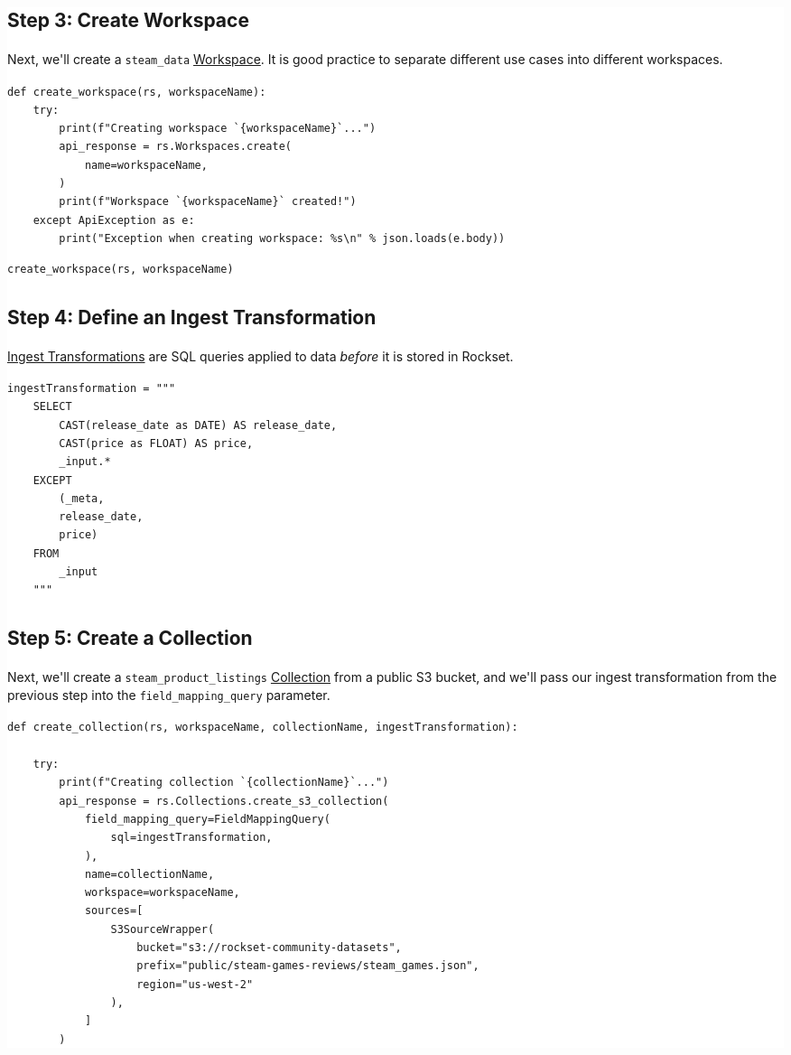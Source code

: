 ## Step 3: Create Workspace

Next, we'll create a `steam_data` [Workspace](https://docs.rockset.com/documentation/docs/workspaces). It is good practice to separate different use cases into different workspaces.

```
def create_workspace(rs, workspaceName):
    try:
        print(f"Creating workspace `{workspaceName}`...")
        api_response = rs.Workspaces.create(
            name=workspaceName,
        )
        print(f"Workspace `{workspaceName}` created!")
    except ApiException as e:
        print("Exception when creating workspace: %s\n" % json.loads(e.body))
```

```
create_workspace(rs, workspaceName)
```

## Step 4: Define an Ingest Transformation

[Ingest Transformations](https://docs.rockset.com/documentation/docs/ingest-transformation) are SQL queries applied to data _before_ it is stored in Rockset. 

```
ingestTransformation = """
    SELECT
        CAST(release_date as DATE) AS release_date, 
        CAST(price as FLOAT) AS price, 
        _input.*
    EXCEPT
        (_meta, 
        release_date, 
        price)
    FROM
        _input
    """
```

## Step 5: Create a Collection

Next, we'll create a `steam_product_listings` [Collection](https://docs.rockset.com/documentation/docs/collections) from a public S3 bucket, and we'll pass our ingest transformation from the previous step into the `field_mapping_query` parameter.

```
def create_collection(rs, workspaceName, collectionName, ingestTransformation):
    
    try:
        print(f"Creating collection `{collectionName}`...")
        api_response = rs.Collections.create_s3_collection(
            field_mapping_query=FieldMappingQuery(
                sql=ingestTransformation,
            ),
            name=collectionName,
            workspace=workspaceName,
            sources=[
                S3SourceWrapper(
                    bucket="s3://rockset-community-datasets",
                    prefix="public/steam-games-reviews/steam_games.json",
                    region="us-west-2"
                ),
            ]
        )
```
